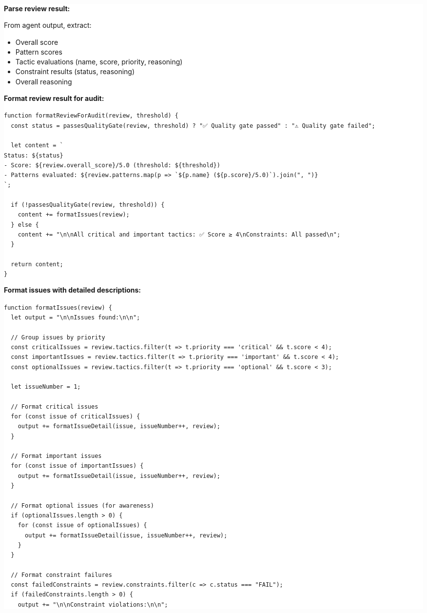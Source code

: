 **Parse review result:**

From agent output, extract:
- Overall score
- Pattern scores
- Tactic evaluations (name, score, priority, reasoning)
- Constraint results (status, reasoning)
- Overall reasoning

**Format review result for audit:**

```
function formatReviewForAudit(review, threshold) {
  const status = passesQualityGate(review, threshold) ? "✅ Quality gate passed" : "⚠️ Quality gate failed";

  let content = `
Status: ${status}
- Score: ${review.overall_score}/5.0 (threshold: ${threshold})
- Patterns evaluated: ${review.patterns.map(p => `${p.name} (${p.score}/5.0)`).join(", ")}
`;

  if (!passesQualityGate(review, threshold)) {
    content += formatIssues(review);
  } else {
    content += "\n\nAll critical and important tactics: ✅ Score ≥ 4\nConstraints: All passed\n";
  }

  return content;
}
```

**Format issues with detailed descriptions:**

```
function formatIssues(review) {
  let output = "\n\nIssues found:\n\n";

  // Group issues by priority
  const criticalIssues = review.tactics.filter(t => t.priority === 'critical' && t.score < 4);
  const importantIssues = review.tactics.filter(t => t.priority === 'important' && t.score < 4);
  const optionalIssues = review.tactics.filter(t => t.priority === 'optional' && t.score < 3);

  let issueNumber = 1;

  // Format critical issues
  for (const issue of criticalIssues) {
    output += formatIssueDetail(issue, issueNumber++, review);
  }

  // Format important issues
  for (const issue of importantIssues) {
    output += formatIssueDetail(issue, issueNumber++, review);
  }

  // Format optional issues (for awareness)
  if (optionalIssues.length > 0) {
    for (const issue of optionalIssues) {
      output += formatIssueDetail(issue, issueNumber++, review);
    }
  }

  // Format constraint failures
  const failedConstraints = review.constraints.filter(c => c.status === "FAIL");
  if (failedConstraints.length > 0) {
    output += "\n\nConstraint violations:\n\n";
```